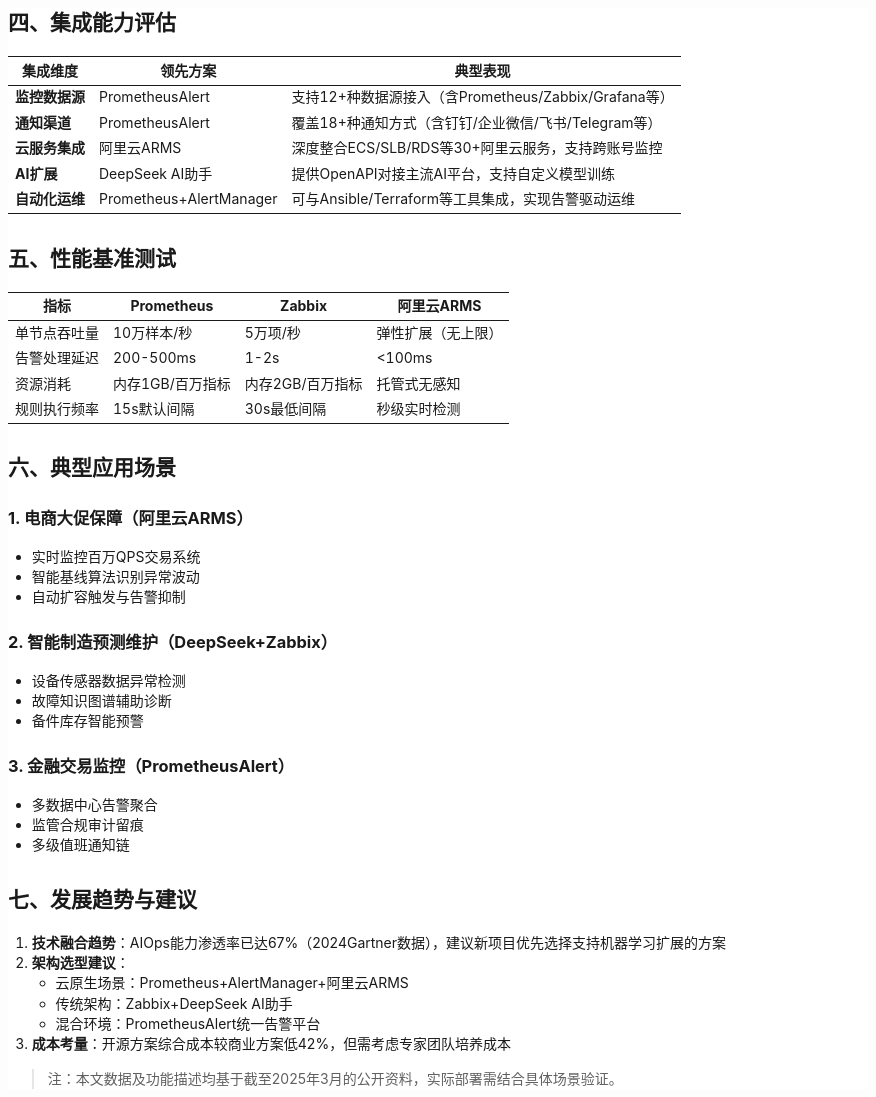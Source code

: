 ## 四、集成能力评估
| 集成维度          | 领先方案            | 典型表现                                                                                                      |
|-------------------|---------------------|---------------------------------------------------------------------------------------------------------------|
| **监控数据源**    | PrometheusAlert     | 支持12+种数据源接入（含Prometheus/Zabbix/Grafana等）                                                     |
| **通知渠道**      | PrometheusAlert     | 覆盖18+种通知方式（含钉钉/企业微信/飞书/Telegram等）                                                    |
| **云服务集成**    | 阿里云ARMS          | 深度整合ECS/SLB/RDS等30+阿里云服务，支持跨账号监控                                                      |
| **AI扩展**        | DeepSeek AI助手     | 提供OpenAPI对接主流AI平台，支持自定义模型训练                                                            |
| **自动化运维**    | Prometheus+AlertManager | 可与Ansible/Terraform等工具集成，实现告警驱动运维                                                      |

## 五、性能基准测试
| 指标              | Prometheus          | Zabbix              | 阿里云ARMS          |
|-------------------|---------------------|---------------------|---------------------|
| 单节点吞吐量      | 10万样本/秒         | 5万项/秒            | 弹性扩展（无上限）  |
| 告警处理延迟      | 200-500ms           | 1-2s                | <100ms              |
| 资源消耗          | 内存1GB/百万指标    | 内存2GB/百万指标    | 托管式无感知        |
| 规则执行频率      | 15s默认间隔         | 30s最低间隔         | 秒级实时检测        |

## 六、典型应用场景
### 1. 电商大促保障（阿里云ARMS）
- 实时监控百万QPS交易系统
- 智能基线算法识别异常波动
- 自动扩容触发与告警抑制

### 2. 智能制造预测维护（DeepSeek+Zabbix）
- 设备传感器数据异常检测
- 故障知识图谱辅助诊断
- 备件库存智能预警

### 3. 金融交易监控（PrometheusAlert）
- 多数据中心告警聚合
- 监管合规审计留痕
- 多级值班通知链

## 七、发展趋势与建议
1. **技术融合趋势**：AIOps能力渗透率已达67%（2024Gartner数据），建议新项目优先选择支持机器学习扩展的方案
2. **架构选型建议**：
   - 云原生场景：Prometheus+AlertManager+阿里云ARMS
   - 传统架构：Zabbix+DeepSeek AI助手
   - 混合环境：PrometheusAlert统一告警平台
3. **成本考量**：开源方案综合成本较商业方案低42%，但需考虑专家团队培养成本

> 注：本文数据及功能描述均基于截至2025年3月的公开资料，实际部署需结合具体场景验证。
